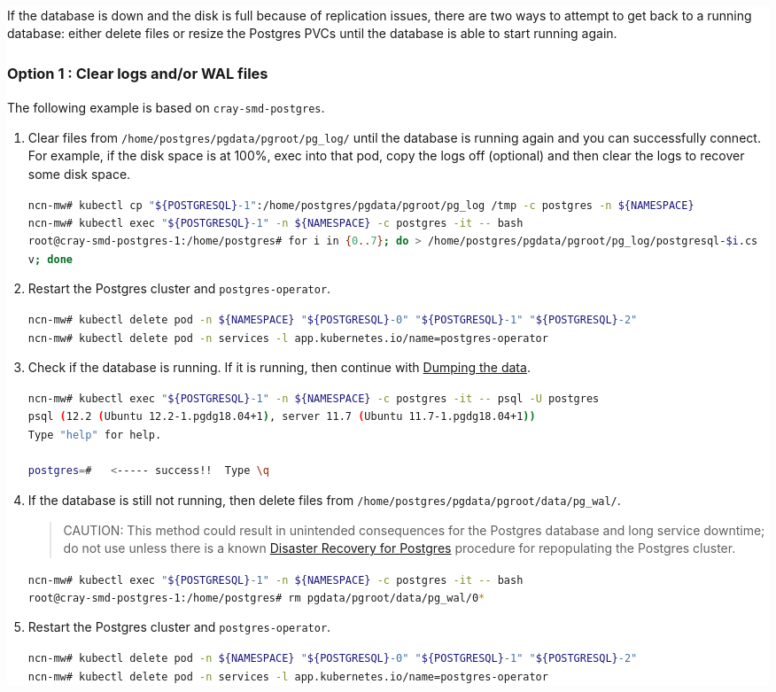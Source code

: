 If the database is down and the disk is full because of replication issues, there are two ways to attempt to get back to a running database: either delete files or resize the Postgres PVCs until the database is able to start running again.

### Option 1 : Clear logs and/or WAL files

The following example is based on `cray-smd-postgres`.

1. Clear files from `/home/postgres/pgdata/pgroot/pg_log/` until the database is running again and you can successfully connect. For example, if the disk space is at 100%, exec into that pod, copy the logs off (optional) and then clear the logs to recover some disk space.

    ```bash
    ncn-mw# kubectl cp "${POSTGRESQL}-1":/home/postgres/pgdata/pgroot/pg_log /tmp -c postgres -n ${NAMESPACE}
    ncn-mw# kubectl exec "${POSTGRESQL}-1" -n ${NAMESPACE} -c postgres -it -- bash
    root@cray-smd-postgres-1:/home/postgres# for i in {0..7}; do > /home/postgres/pgdata/pgroot/pg_log/postgresql-$i.csv; done
    ```

1. Restart the Postgres cluster and `postgres-operator`.

    ```bash
    ncn-mw# kubectl delete pod -n ${NAMESPACE} "${POSTGRESQL}-0" "${POSTGRESQL}-1" "${POSTGRESQL}-2"
    ncn-mw# kubectl delete pod -n services -l app.kubernetes.io/name=postgres-operator
    ```

1. Check if the database is running. If it is running, then continue with [Dumping the data](#dump).

    ```bash
    ncn-mw# kubectl exec "${POSTGRESQL}-1" -n ${NAMESPACE} -c postgres -it -- psql -U postgres
    psql (12.2 (Ubuntu 12.2-1.pgdg18.04+1), server 11.7 (Ubuntu 11.7-1.pgdg18.04+1))
    Type "help" for help.

    postgres=#   <----- success!!  Type \q
    ```

1. If the database is still not running, then delete files from `/home/postgres/pgdata/pgroot/data/pg_wal/`.

    > CAUTION: This method could result in unintended consequences for the Postgres database and long service downtime; do not use unless there is a known [Disaster Recovery for Postgres](Disaster_Recovery_Postgres.md) procedure for repopulating the Postgres cluster.

    ```bash
    ncn-mw# kubectl exec "${POSTGRESQL}-1" -n ${NAMESPACE} -c postgres -it -- bash
    root@cray-smd-postgres-1:/home/postgres# rm pgdata/pgroot/data/pg_wal/0*
    ```

1. Restart the Postgres cluster and `postgres-operator`.

    ```bash
    ncn-mw# kubectl delete pod -n ${NAMESPACE} "${POSTGRESQL}-0" "${POSTGRESQL}-1" "${POSTGRESQL}-2"
    ncn-mw# kubectl delete pod -n services -l app.kubernetes.io/name=postgres-operator
    ```

